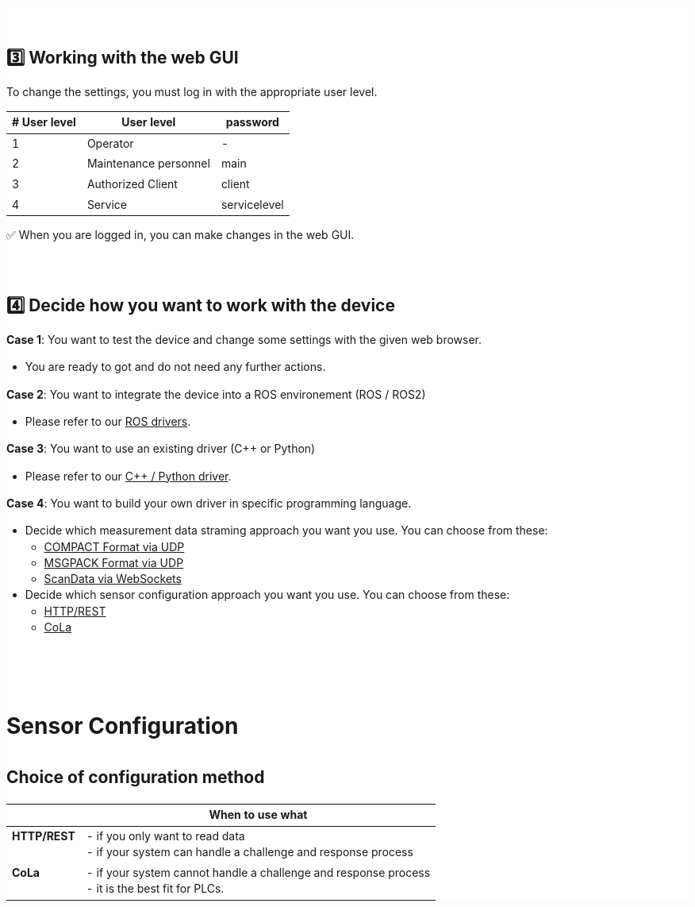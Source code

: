</br>

## :three: Working with the web GUI

To change the settings, you must log in with the appropriate user level.

| # User level | User level             | password     |
| ------------ | ---------------------- | ------------ |
| 1            | Operator               | -            |
| 2            | Maintenance personnel  | main         | 
| 3            | Authorized Client      | client       |
| 4            | Service                | servicelevel |

:white_check_mark: When you are logged in, you can make changes in the web GUI.

</br>

## :four: Decide how you want to work with the device

**Case 1**: You want to test the device and change some settings with the given web browser.
  - You are ready to got and do not need any further actions.

**Case 2**: You want to integrate the device into a ROS environement (ROS / ROS2)
  - Please refer to our [ROS drivers](https://github.com/SICKAG/sick_scan_xd).

**Case 3**: You want to use an existing driver (C++ or Python)
  - Please refer to our [C++ / Python driver](https://github.com/SICKAG/sick_scan_xd).

**Case 4**: You want to build your own driver in specific programming language.
  - Decide which measurement data straming approach you want you use. You can choose from these:
    - [COMPACT Format via UDP](#compact-format)
    - [MSGPACK Format via UDP](#msgpack-format)
    - [ScanData via WebSockets](#websocket)
  - Decide which sensor configuration approach you want you use. You can choose from these:
    - [HTTP/REST](#httprest)
    - [CoLa](#cola)

</br>
</br>

# Sensor Configuration

## Choice of configuration method

|                 | When to use what                                                                                     |
| --------------- | ---------------------------------------------------------------------------------------------------- |
| **HTTP/REST**   | - if you only want to read data </br> - if your system can handle a challenge and response process         |
| **CoLa**        | - if your system cannot handle a challenge and response process </br> - it is the best fit for PLCs. |
